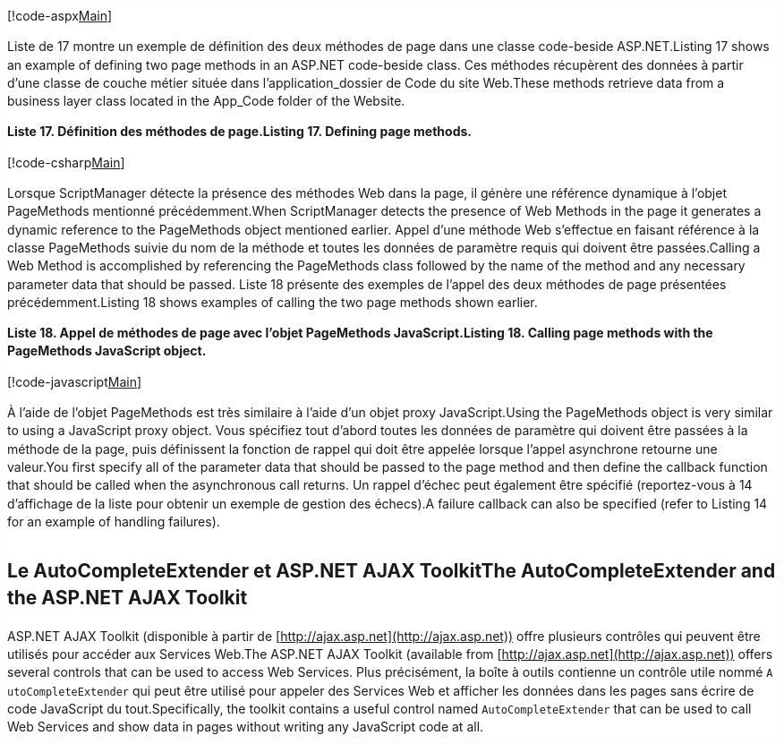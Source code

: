 [!code-aspx[Main](understanding-asp-net-ajax-web-services/samples/sample21.aspx)]

<span data-ttu-id="132c5-285">Liste de 17 montre un exemple de définition des deux méthodes de page dans une classe code-beside ASP.NET.</span><span class="sxs-lookup"><span data-stu-id="132c5-285">Listing 17 shows an example of defining two page methods in an ASP.NET code-beside class.</span></span> <span data-ttu-id="132c5-286">Ces méthodes récupèrent des données à partir d’une classe de couche métier située dans l’application\_dossier de Code du site Web.</span><span class="sxs-lookup"><span data-stu-id="132c5-286">These methods retrieve data from a business layer class located in the App\_Code folder of the Website.</span></span>

<span data-ttu-id="132c5-287">**Liste 17. Définition des méthodes de page.**</span><span class="sxs-lookup"><span data-stu-id="132c5-287">**Listing 17. Defining page methods.**</span></span>

[!code-csharp[Main](understanding-asp-net-ajax-web-services/samples/sample22.cs)]

<span data-ttu-id="132c5-288">Lorsque ScriptManager détecte la présence des méthodes Web dans la page, il génère une référence dynamique à l’objet PageMethods mentionné précédemment.</span><span class="sxs-lookup"><span data-stu-id="132c5-288">When ScriptManager detects the presence of Web Methods in the page it generates a dynamic reference to the PageMethods object mentioned earlier.</span></span> <span data-ttu-id="132c5-289">Appel d’une méthode Web s’effectue en faisant référence à la classe PageMethods suivie du nom de la méthode et toutes les données de paramètre requis qui doivent être passées.</span><span class="sxs-lookup"><span data-stu-id="132c5-289">Calling a Web Method is accomplished by referencing the PageMethods class followed by the name of the method and any necessary parameter data that should be passed.</span></span> <span data-ttu-id="132c5-290">Liste 18 présente des exemples de l’appel des deux méthodes de page présentées précédemment.</span><span class="sxs-lookup"><span data-stu-id="132c5-290">Listing 18 shows examples of calling the two page methods shown earlier.</span></span>

<span data-ttu-id="132c5-291">**Liste 18. Appel de méthodes de page avec l’objet PageMethods JavaScript.**</span><span class="sxs-lookup"><span data-stu-id="132c5-291">**Listing 18. Calling page methods with the PageMethods JavaScript object.**</span></span>

[!code-javascript[Main](understanding-asp-net-ajax-web-services/samples/sample23.js)]

<span data-ttu-id="132c5-292">À l’aide de l’objet PageMethods est très similaire à l’aide d’un objet proxy JavaScript.</span><span class="sxs-lookup"><span data-stu-id="132c5-292">Using the PageMethods object is very similar to using a JavaScript proxy object.</span></span> <span data-ttu-id="132c5-293">Vous spécifiez tout d’abord toutes les données de paramètre qui doivent être passées à la méthode de la page, puis définissent la fonction de rappel qui doit être appelée lorsque l’appel asynchrone retourne une valeur.</span><span class="sxs-lookup"><span data-stu-id="132c5-293">You first specify all of the parameter data that should be passed to the page method and then define the callback function that should be called when the asynchronous call returns.</span></span> <span data-ttu-id="132c5-294">Un rappel d’échec peut également être spécifié (reportez-vous à 14 d’affichage de la liste pour obtenir un exemple de gestion des échecs).</span><span class="sxs-lookup"><span data-stu-id="132c5-294">A failure callback can also be specified (refer to Listing 14 for an example of handling failures).</span></span>

## <a name="the-autocompleteextender-and-the-aspnet-ajax-toolkit"></a><span data-ttu-id="132c5-295">Le AutoCompleteExtender et ASP.NET AJAX Toolkit</span><span class="sxs-lookup"><span data-stu-id="132c5-295">The AutoCompleteExtender and the ASP.NET AJAX Toolkit</span></span>

<span data-ttu-id="132c5-296">ASP.NET AJAX Toolkit (disponible à partir de [http://ajax.asp.net](http://ajax.asp.net)) offre plusieurs contrôles qui peuvent être utilisés pour accéder aux Services Web.</span><span class="sxs-lookup"><span data-stu-id="132c5-296">The ASP.NET AJAX Toolkit (available from [http://ajax.asp.net](http://ajax.asp.net)) offers several controls that can be used to access Web Services.</span></span> <span data-ttu-id="132c5-297">Plus précisément, la boîte à outils contienne un contrôle utile nommé `AutoCompleteExtender` qui peut être utilisé pour appeler des Services Web et afficher les données dans les pages sans écrire de code JavaScript du tout.</span><span class="sxs-lookup"><span data-stu-id="132c5-297">Specifically, the toolkit contains a useful control named `AutoCompleteExtender` that can be used to call Web Services and show data in pages without writing any JavaScript code at all.</span></span>
